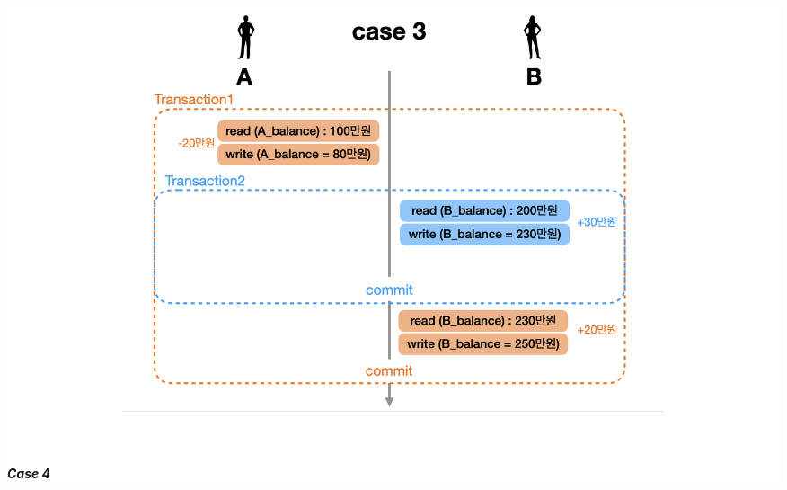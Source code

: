  <p align="center">   <img src="img/case3.png" alt="mysql" style="width: 70%;"> </p>

<br>

##### Case 4
